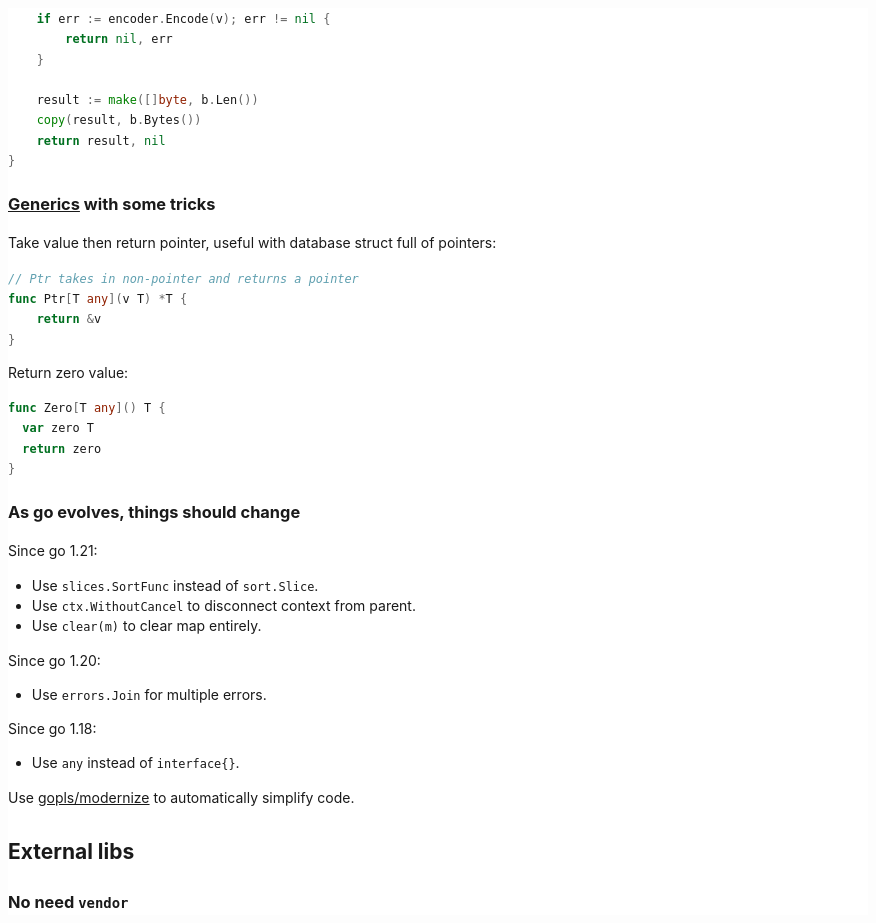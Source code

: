 ```go
	if err := encoder.Encode(v); err != nil {
		return nil, err
	}

	result := make([]byte, b.Len())
	copy(result, b.Bytes())
	return result, nil
}
```

### [Generics](https://go.dev/doc/tutorial/generics) with some tricks

Take value then return pointer, useful with database struct full of pointers:

```go
// Ptr takes in non-pointer and returns a pointer
func Ptr[T any](v T) *T {
	return &v
}
```

Return zero value:

```go
func Zero[T any]() T {
  var zero T
  return zero
}
```

### As go evolves, things should change

Since go 1.21:

- Use `slices.SortFunc` instead of `sort.Slice`.
- Use `ctx.WithoutCancel` to disconnect context from parent.
- Use `clear(m)` to clear map entirely.

Since go 1.20:

- Use `errors.Join` for multiple errors.

Since go 1.18:

- Use `any` instead of `interface{}`.

Use
[gopls/modernize](https://pkg.go.dev/golang.org/x/tools/gopls/internal/analysis/modernize)
to automatically simplify code.

## External libs

### No need `vendor`
